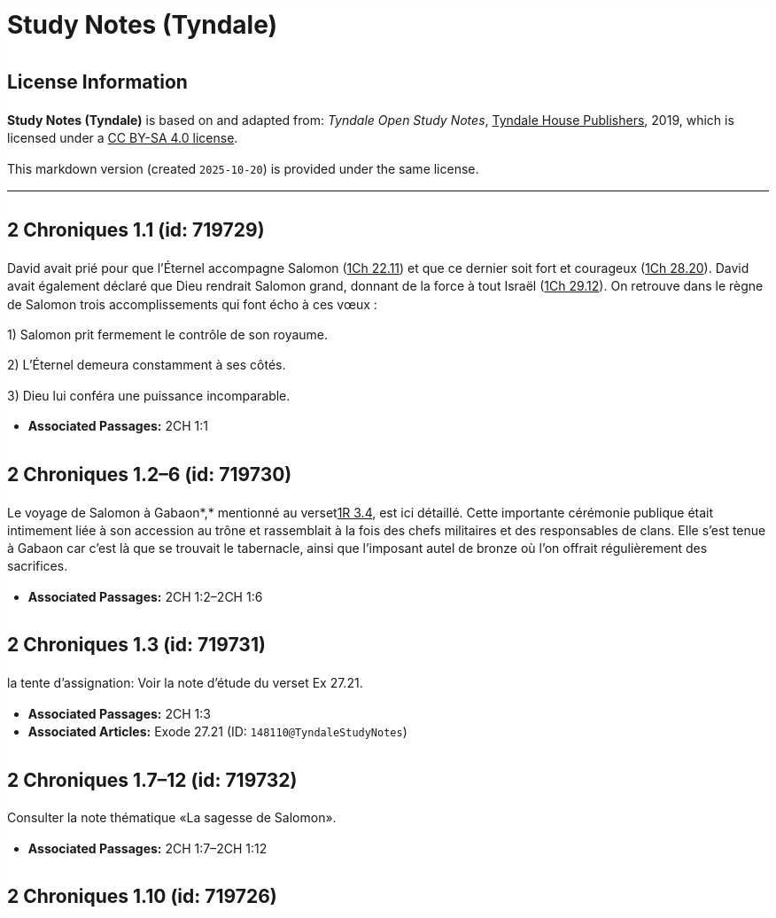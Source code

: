 # Study Notes (Tyndale)

## License Information

**Study Notes (Tyndale)** is based on and adapted from: _Tyndale Open Study Notes_, [Tyndale House Publishers](https://tyndaleopenresources.com/), 2019, which is licensed under a [CC BY-SA 4.0 license](https://creativecommons.org/licenses/by-sa/4.0/legalcode.en).

This markdown version (created `2025-10-20`) is provided under the same license.



--------------------------------

## 2 Chroniques 1.1 (id: 719729)

David avait prié pour que l’Éternel accompagne Salomon ([1Ch 22\.11](https://ref.ly/1Chr22:11)) et que ce dernier soit fort et courageux ([1Ch 28\.20](https://ref.ly/1Chr28:20)). David avait également déclaré que Dieu rendrait Salomon grand, donnant de la force à tout Israël ([1Ch 29\.12](https://ref.ly/1Chr29:12)). On retrouve dans le règne de Salomon trois accomplissements qui font écho à ces vœux :

1\) Salomon prit fermement le contrôle de son royaume.

2\) L’Éternel demeura constamment à ses côtés.

3\) Dieu lui conféra une puissance incomparable.

* **Associated Passages:** 2CH 1:1

## 2 Chroniques 1.2–6 (id: 719730)

Le voyage de Salomon à Gabaon*,* mentionné au verset[1R 3\.4](https://ref.ly/1Kgs3:4), est ici détaillé. Cette importante cérémonie publique était intimement liée à son accession au trône et rassemblait à la fois des chefs militaires et des responsables de clans. Elle s’est tenue à Gabaon car c’est là que se trouvait le tabernacle, ainsi que l’imposant autel de bronze où l’on offrait régulièrement des sacrifices.

* **Associated Passages:** 2CH 1:2–2CH 1:6

## 2 Chroniques 1.3 (id: 719731)

la tente d’assignation: Voir la note d’étude du verset Ex 27\.21.

* **Associated Passages:** 2CH 1:3
* **Associated Articles:** Exode 27.21 (ID: `148110@TyndaleStudyNotes`)

## 2 Chroniques 1.7–12 (id: 719732)

Consulter la note thématique «La sagesse de Salomon».

* **Associated Passages:** 2CH 1:7–2CH 1:12

## 2 Chroniques 1.10 (id: 719726)
